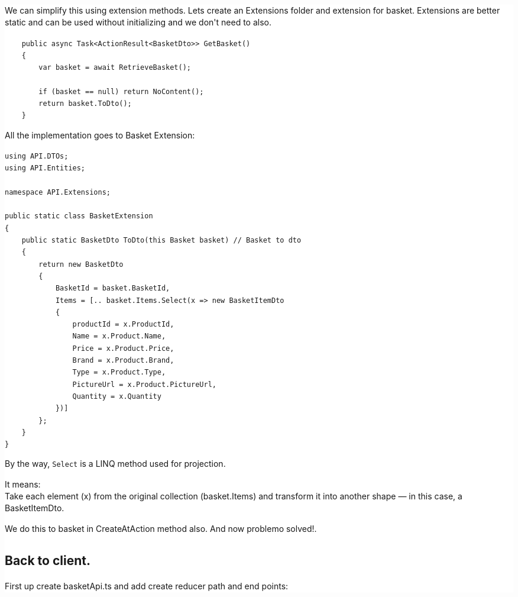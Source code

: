 We can simplify this using extension methods. Lets create an Extensions folder and extension for basket. Extensions are better static and can be used without initializing and we don't need to also.

```tsx
    public async Task<ActionResult<BasketDto>> GetBasket()
    {
        var basket = await RetrieveBasket();

        if (basket == null) return NoContent();
        return basket.ToDto();
    }
```

All the implementation goes to Basket Extension:

```tsx
using API.DTOs;
using API.Entities;

namespace API.Extensions;

public static class BasketExtension
{
    public static BasketDto ToDto(this Basket basket) // Basket to dto
    {
        return new BasketDto
        {
            BasketId = basket.BasketId,
            Items = [.. basket.Items.Select(x => new BasketItemDto
            {
                productId = x.ProductId,
                Name = x.Product.Name,
                Price = x.Product.Price,
                Brand = x.Product.Brand,
                Type = x.Product.Type,
                PictureUrl = x.Product.PictureUrl,
                Quantity = x.Quantity
            })]
        };
    }
}
```

By the way, `Select` is a LINQ method used for projection.

It means:<br>
Take each element (x) from the original collection (basket.Items) and transform it into another shape — in this case, a BasketItemDto.

We do this to basket in CreateAtAction method also. And now problemo solved!.

## Back to client.

First up create basketApi.ts and add create reducer path and end points:
